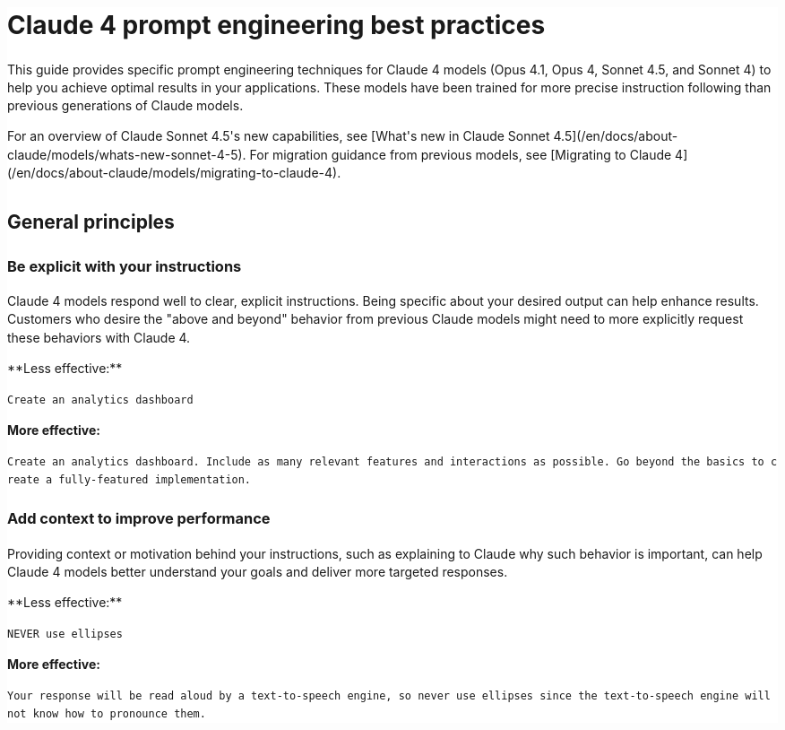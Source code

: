 # Claude 4 prompt engineering best practices

This guide provides specific prompt engineering techniques for Claude 4 models (Opus 4.1, Opus 4, Sonnet 4.5, and Sonnet 4) to help you achieve optimal results in your applications. These models have been trained for more precise instruction following than previous generations of Claude models.

<Info>
  For an overview of Claude Sonnet 4.5's new capabilities, see [What's new in Claude Sonnet 4.5](/en/docs/about-claude/models/whats-new-sonnet-4-5). For migration guidance from previous models, see [Migrating to Claude 4](/en/docs/about-claude/models/migrating-to-claude-4).
</Info>

## General principles

### Be explicit with your instructions

Claude 4 models respond well to clear, explicit instructions. Being specific about your desired output can help enhance results. Customers who desire the "above and beyond" behavior from previous Claude models might need to more explicitly request these behaviors with Claude 4.

<Accordion title="Example: Creating an analytics dashboard">
  **Less effective:**

  ```text
  Create an analytics dashboard
  ```

  **More effective:**

  ```text
  Create an analytics dashboard. Include as many relevant features and interactions as possible. Go beyond the basics to create a fully-featured implementation.
  ```
</Accordion>

### Add context to improve performance

Providing context or motivation behind your instructions, such as explaining to Claude why such behavior is important, can help Claude 4 models better understand your goals and deliver more targeted responses.

<Accordion title="Example: Formatting preferences">
  **Less effective:**

  ```text
  NEVER use ellipses
  ```

  **More effective:**

  ```text
  Your response will be read aloud by a text-to-speech engine, so never use ellipses since the text-to-speech engine will not know how to pronounce them.
  ```
</Accordion>
